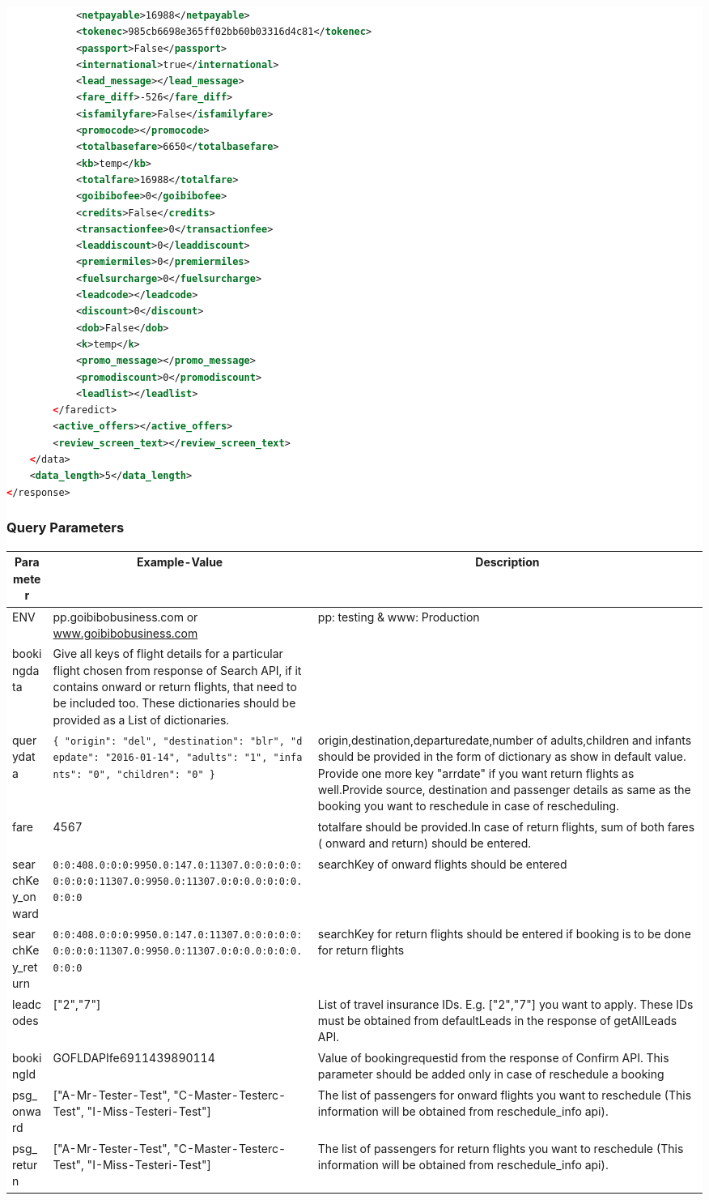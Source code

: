 ```xml
            <netpayable>16988</netpayable>
            <tokenec>985cb6698e365ff02bb60b03316d4c81</tokenec>
            <passport>False</passport>
            <international>true</international>
            <lead_message></lead_message>
            <fare_diff>-526</fare_diff>
            <isfamilyfare>False</isfamilyfare>
            <promocode></promocode>
            <totalbasefare>6650</totalbasefare>
            <kb>temp</kb>
            <totalfare>16988</totalfare>
            <goibibofee>0</goibibofee>
            <credits>False</credits>
            <transactionfee>0</transactionfee>
            <leaddiscount>0</leaddiscount>
            <premiermiles>0</premiermiles>
            <fuelsurcharge>0</fuelsurcharge>
            <leadcode></leadcode>
            <discount>0</discount>
            <dob>False</dob>
            <k>temp</k>
            <promo_message></promo_message>
            <promodiscount>0</promodiscount>
            <leadlist></leadlist>
        </faredict>
        <active_offers></active_offers>
        <review_screen_text></review_screen_text>
    </data>
    <data_length>5</data_length>
</response>
```


### Query Parameters

Parameter | Example-Value | Description 
--------- | ------- | ----------- |
ENV | pp.goibibobusiness.com or www.goibibobusiness.com | pp: testing & www: Production
bookingdata | Give all keys of flight details for a particular flight chosen from response of Search API, if it contains onward or return flights, that need to be included too. These dictionaries should be provided as a List of dictionaries.
querydata | `{ "origin": "del", "destination": "blr", "depdate": "2016-01-14", "adults": "1", "infants": "0", "children": "0" }` | origin,destination,departuredate,number of adults,children and infants should be provided in the form of dictionary as show in default value. Provide one more key "arrdate" if you want return flights as well.Provide source, destination and passenger details as same as the booking you want to reschedule in case of rescheduling.
fare | 4567 | totalfare should be provided.In case of return flights, sum of both fares ( onward and return) should be entered.
searchKey_onward | `0:0:408.0:0:0:9950.0:147.0:11307.0:0:0:0:0:0:0:0:0:11307.0:9950.0:11307.0:0:0.0:0:0:0.0:0:0` | searchKey of onward flights should be entered
searchKey_return | `0:0:408.0:0:0:9950.0:147.0:11307.0:0:0:0:0:0:0:0:0:11307.0:9950.0:11307.0:0:0.0:0:0:0.0:0:0` | searchKey for return flights should be entered if booking is to be done for return flights
leadcodes | ["2","7"] | List of travel insurance IDs. E.g. ["2","7"] you want to apply. These IDs must be obtained from defaultLeads in the response of getAllLeads API.
bookingId | GOFLDAPIfe6911439890114 | Value of bookingrequestid from the response of Confirm API. This parameter should be added only in case of reschedule a booking
psg_onward | ["A-Mr-Tester-Test", "C-Master-Testerc-Test", "I-Miss-Testeri-Test"] | The list of passengers for onward flights you want to reschedule (This information will be obtained from reschedule_info api).
psg_return | ["A-Mr-Tester-Test", "C-Master-Testerc-Test", "I-Miss-Testeri-Test"] | The list of passengers for return flights you want to reschedule (This information will be obtained from reschedule_info api).

